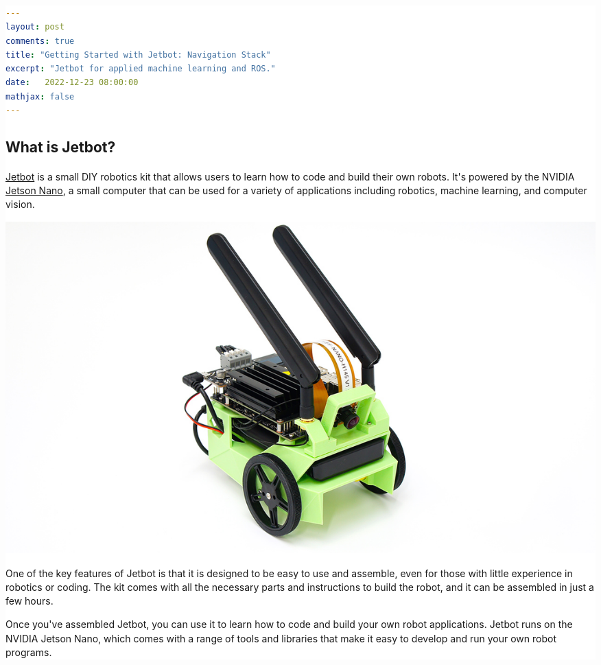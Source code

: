 ```yaml
---
layout: post
comments: true
title: "Getting Started with Jetbot: Navigation Stack"
excerpt: "Jetbot for applied machine learning and ROS."
date:   2022-12-23 08:00:00
mathjax: false
---
```


## What is Jetbot?
[Jetbot](https://jetbot.org/master/) is a small DIY robotics kit that allows users to learn how to code and build their own robots. It's powered by the NVIDIA [Jetson Nano](https://developer.nvidia.com/embedded/jetson-nano-developer-kit), a small computer that can be used for a variety of applications including robotics, machine learning, and computer vision.

<img src="/assets/past/jetbot.jpeg" width="100%"/>

One of the key features of Jetbot is that it is designed to be easy to use and assemble, even for those with little experience in robotics or coding. The kit comes with all the necessary parts and instructions to build the robot, and it can be assembled in just a few hours.

Once you've assembled Jetbot, you can use it to learn how to code and build your own robot applications. Jetbot runs on the NVIDIA Jetson Nano, which comes with a range of tools and libraries that make it easy to develop and run your own robot programs.
